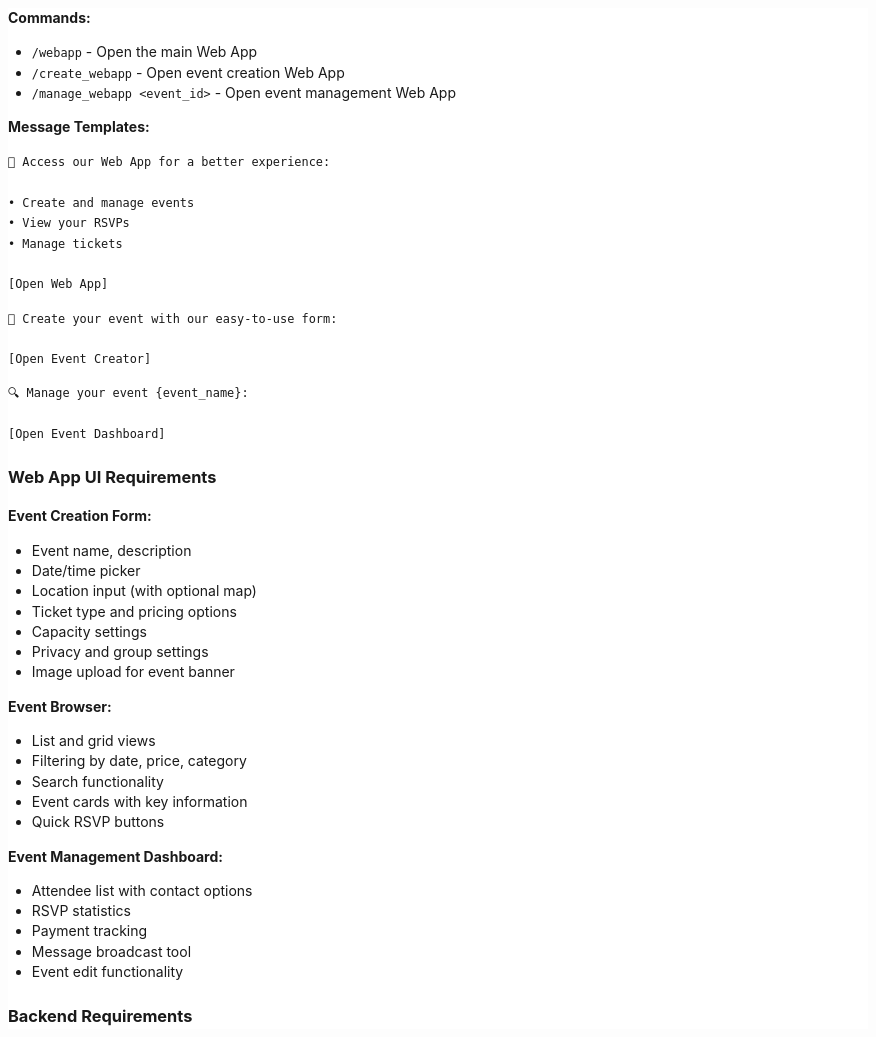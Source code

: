**Commands:**
- `/webapp` - Open the main Web App
- `/create_webapp` - Open event creation Web App
- `/manage_webapp <event_id>` - Open event management Web App

**Message Templates:**

```
📱 Access our Web App for a better experience:

• Create and manage events
• View your RSVPs
• Manage tickets

[Open Web App]
```

```
📝 Create your event with our easy-to-use form:

[Open Event Creator]
```

```
🔍 Manage your event {event_name}:

[Open Event Dashboard]
```

### Web App UI Requirements

**Event Creation Form:**
- Event name, description
- Date/time picker
- Location input (with optional map)
- Ticket type and pricing options
- Capacity settings
- Privacy and group settings
- Image upload for event banner

**Event Browser:**
- List and grid views
- Filtering by date, price, category
- Search functionality
- Event cards with key information
- Quick RSVP buttons

**Event Management Dashboard:**
- Attendee list with contact options
- RSVP statistics
- Payment tracking
- Message broadcast tool
- Event edit functionality

### Backend Requirements
